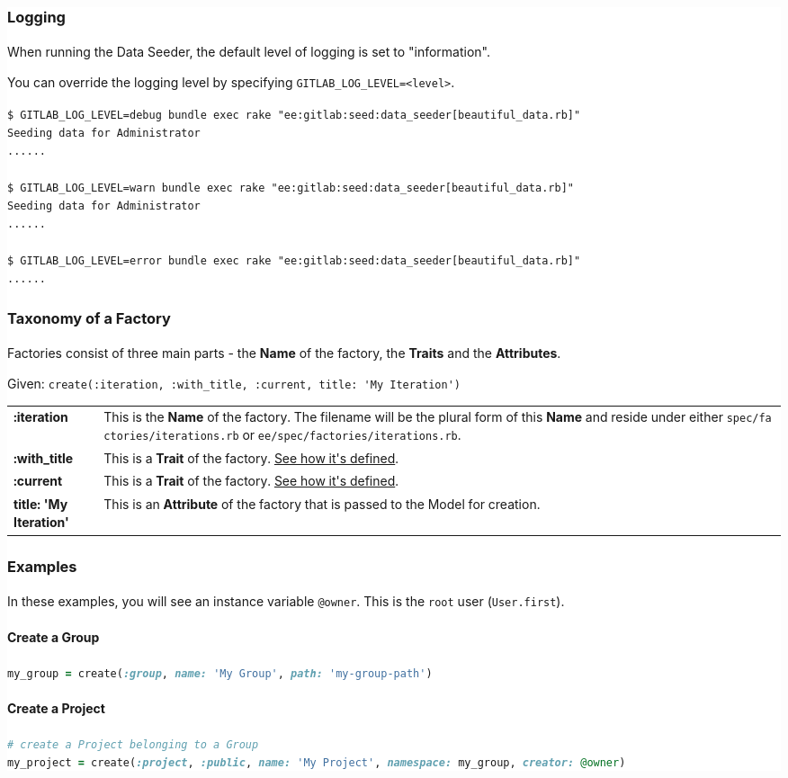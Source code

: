 ### Logging

When running the Data Seeder, the default level of logging is set to "information".

You can override the logging level by specifying `GITLAB_LOG_LEVEL=<level>`.

```shell
$ GITLAB_LOG_LEVEL=debug bundle exec rake "ee:gitlab:seed:data_seeder[beautiful_data.rb]"
Seeding data for Administrator
......

$ GITLAB_LOG_LEVEL=warn bundle exec rake "ee:gitlab:seed:data_seeder[beautiful_data.rb]"
Seeding data for Administrator
......

$ GITLAB_LOG_LEVEL=error bundle exec rake "ee:gitlab:seed:data_seeder[beautiful_data.rb]"
......
```

### Taxonomy of a Factory

Factories consist of three main parts - the **Name** of the factory, the **Traits** and the **Attributes**.

Given: `create(:iteration, :with_title, :current, title: 'My Iteration')`

|||
|:-|:-|
| **:iteration** | This is the **Name** of the factory. The filename will be the plural form of this **Name** and reside under either `spec/factories/iterations.rb` or `ee/spec/factories/iterations.rb`. |
| **:with_title** | This is a **Trait** of the factory. [See how it's defined](https://gitlab.com/gitlab-org/gitlab/-/blob/9c2a1f98483921dd006d70fdaed316e21fc5652f/ee/spec/factories/iterations.rb#L21-23). |
| **:current** | This is a **Trait** of the factory. [See how it's defined](https://gitlab.com/gitlab-org/gitlab/-/blob/9c2a1f98483921dd006d70fdaed316e21fc5652f/ee/spec/factories/iterations.rb#L29-31). |
| **title: 'My Iteration'** | This is an **Attribute** of the factory that is passed to the Model for creation. |

### Examples

In these examples, you will see an instance variable `@owner`. This is the `root` user (`User.first`).

#### Create a Group

```ruby
my_group = create(:group, name: 'My Group', path: 'my-group-path')
```

#### Create a Project

```ruby
# create a Project belonging to a Group
my_project = create(:project, :public, name: 'My Project', namespace: my_group, creator: @owner)
```
